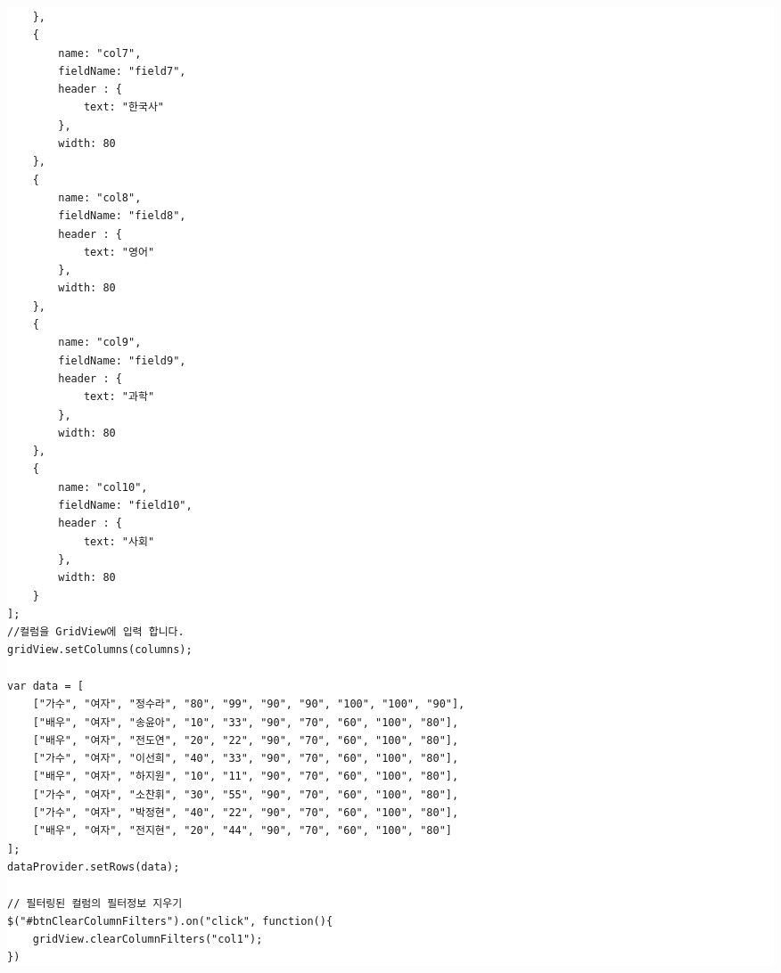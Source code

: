         },
        {
            name: "col7",
            fieldName: "field7",
            header : {
                text: "한국사"
            },
            width: 80
        },
        {
            name: "col8",
            fieldName: "field8",
            header : {
                text: "영어"
            },
            width: 80
        },
        {
            name: "col9",
            fieldName: "field9",
            header : {
                text: "과학"
            },
            width: 80
        },
        {
            name: "col10",
            fieldName: "field10",
            header : {
                text: "사회"
            },
            width: 80
        }
    ];
    //컬럼을 GridView에 입력 합니다.
    gridView.setColumns(columns);

    var data = [
        ["가수", "여자", "정수라", "80", "99", "90", "90", "100", "100", "90"],
        ["배우", "여자", "송윤아", "10", "33", "90", "70", "60", "100", "80"],
        ["배우", "여자", "전도연", "20", "22", "90", "70", "60", "100", "80"],
        ["가수", "여자", "이선희", "40", "33", "90", "70", "60", "100", "80"],
        ["배우", "여자", "하지원", "10", "11", "90", "70", "60", "100", "80"],
        ["가수", "여자", "소찬휘", "30", "55", "90", "70", "60", "100", "80"],
        ["가수", "여자", "박정현", "40", "22", "90", "70", "60", "100", "80"],
        ["배우", "여자", "전지현", "20", "44", "90", "70", "60", "100", "80"]
    ];
    dataProvider.setRows(data);

    // 필터링된 컬럼의 필터정보 지우기
    $("#btnClearColumnFilters").on("click", function(){
        gridView.clearColumnFilters("col1");
    })    

